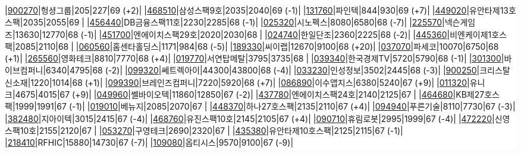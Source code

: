 |[900270](https://finance.daum.net/quotes/A900270)|헝셩그룹|205|227|69 (+2)|
|[468510](https://finance.daum.net/quotes/A468510)|삼성스팩9호|2035|2040|69 (-1)|
|[131760](https://finance.daum.net/quotes/A131760)|파인텍|844|930|69 (+7)|
|[449020](https://finance.daum.net/quotes/A449020)|유안타제13호스팩|2035|2055|69 |
|[456440](https://finance.daum.net/quotes/A456440)|DB금융스팩11호|2230|2285|68 (-1)|
|[025320](https://finance.daum.net/quotes/A025320)|시노펙스|8080|6580|68 (-7)|
|[225570](https://finance.daum.net/quotes/A225570)|넥슨게임즈|13630|12770|68 (-1)|
|[451700](https://finance.daum.net/quotes/A451700)|엔에이치스팩29호|2020|2030|68 |
|[024740](https://finance.daum.net/quotes/A024740)|한일단조|2360|2225|68 (-2)|
|[445360](https://finance.daum.net/quotes/A445360)|비엔케이제1호스팩|2085|2110|68 |
|[060560](https://finance.daum.net/quotes/A060560)|홈센타홀딩스|1171|984|68 (-5)|
|[189330](https://finance.daum.net/quotes/A189330)|씨이랩|12670|9100|68 (+20)|
|[037070](https://finance.daum.net/quotes/A037070)|파세코|10070|6750|68 (+1)|
|[265560](https://finance.daum.net/quotes/A265560)|영화테크|8810|7770|68 (+4)|
|[019770](https://finance.daum.net/quotes/A019770)|서연탑메탈|3795|3735|68 |
|[039340](https://finance.daum.net/quotes/A039340)|한국경제TV|5720|5790|68 (-1)|
|[301300](https://finance.daum.net/quotes/A301300)|바이브컴퍼니|6340|4795|68 (-2)|
|[099320](https://finance.daum.net/quotes/A099320)|쎄트렉아이|44300|43800|68 (-4)|
|[033230](https://finance.daum.net/quotes/A033230)|인성정보|3502|2445|68 (-3)|
|[900250](https://finance.daum.net/quotes/A900250)|크리스탈신소재|1220|1014|68 (+1)|
|[099390](https://finance.daum.net/quotes/A099390)|브레인즈컴퍼니|7220|5920|68 (+7)|
|[086890](https://finance.daum.net/quotes/A086890)|이수앱지스|6380|5240|67 (+9)|
|[011320](https://finance.daum.net/quotes/A011320)|유니크|4675|4015|67 (+9)|
|[049960](https://finance.daum.net/quotes/A049960)|쎌바이오텍|11860|12850|67 (-2)|
|[437780](https://finance.daum.net/quotes/A437780)|엔에이치스팩24호|2140|2125|67 |
|[464680](https://finance.daum.net/quotes/A464680)|KB제27호스팩|1999|1991|67 (-1)|
|[019010](https://finance.daum.net/quotes/A019010)|베뉴지|2085|2070|67 |
|[448370](https://finance.daum.net/quotes/A448370)|하나27호스팩|2135|2110|67 (+4)|
|[094940](https://finance.daum.net/quotes/A094940)|푸른기술|8110|7730|67 (-3)|
|[382480](https://finance.daum.net/quotes/A382480)|지아이텍|3015|2415|67 (-4)|
|[468760](https://finance.daum.net/quotes/A468760)|유진스팩10호|2145|2105|67 (+4)|
|[090710](https://finance.daum.net/quotes/A090710)|휴림로봇|2995|1999|67 (-4)|
|[472220](https://finance.daum.net/quotes/A472220)|신영스팩10호|2155|2120|67 |
|[053270](https://finance.daum.net/quotes/A053270)|구영테크|2690|2320|67 |
|[435380](https://finance.daum.net/quotes/A435380)|유안타제10호스팩|2125|2115|67 (-1)|
|[218410](https://finance.daum.net/quotes/A218410)|RFHIC|15880|14730|67 (-7)|
|[109080](https://finance.daum.net/quotes/A109080)|옵티시스|9570|9100|67 (-9)|